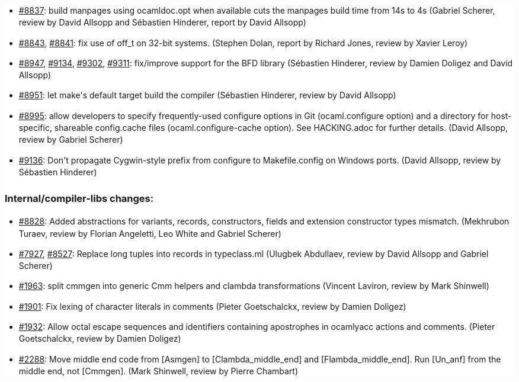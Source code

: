 - [#8837](https://github.com/ocaml/ocaml/issues/8837): build manpages using ocamldoc.opt when available
  cuts the manpages build time from 14s to 4s
  (Gabriel Scherer, review by David Allsopp and Sébastien Hinderer,
   report by David Allsopp)

- [#8843](https://github.com/ocaml/ocaml/issues/8843), [#8841](https://github.com/ocaml/ocaml/issues/8841): fix use of off_t on 32-bit systems.
  (Stephen Dolan, report by Richard Jones, review by Xavier Leroy)

- [#8947](https://github.com/ocaml/ocaml/issues/8947), [#9134](https://github.com/ocaml/ocaml/issues/9134), [#9302](https://github.com/ocaml/ocaml/issues/9302), [#9311](https://github.com/ocaml/ocaml/issues/9311): fix/improve support for the BFD library
  (Sébastien Hinderer, review by Damien Doligez and David Allsopp)

- [#8951](https://github.com/ocaml/ocaml/issues/8951): let make's default target build the compiler
  (Sébastien Hinderer, review by David Allsopp)

- [#8995](https://github.com/ocaml/ocaml/issues/8995): allow developers to specify frequently-used configure options in
  Git (ocaml.configure option) and a directory for host-specific, shareable
  config.cache files (ocaml.configure-cache option). See HACKING.adoc for
  further details.
  (David Allsopp, review by Gabriel Scherer)

- [#9136](https://github.com/ocaml/ocaml/issues/9136): Don't propagate Cygwin-style prefix from configure to
  Makefile.config on Windows ports.
  (David Allsopp, review by Sébastien Hinderer)

### Internal/compiler-libs changes:

- [#8828](https://github.com/ocaml/ocaml/issues/8828): Added abstractions for variants, records, constructors, fields and
  extension constructor types mismatch.
  (Mekhrubon Turaev, review by Florian Angeletti, Leo White and Gabriel Scherer)

- [#7927](https://github.com/ocaml/ocaml/issues/7927), [#8527](https://github.com/ocaml/ocaml/issues/8527): Replace long tuples into records in typeclass.ml
  (Ulugbek Abdullaev, review by David Allsopp and Gabriel Scherer)

- [#1963](https://github.com/ocaml/ocaml/issues/1963): split cmmgen into generic Cmm helpers and clambda transformations
  (Vincent Laviron, review by Mark Shinwell)

- [#1901](https://github.com/ocaml/ocaml/issues/1901): Fix lexing of character literals in comments
  (Pieter Goetschalckx, review by Damien Doligez)

- [#1932](https://github.com/ocaml/ocaml/issues/1932): Allow octal escape sequences and identifiers containing apostrophes
  in ocamlyacc actions and comments.
  (Pieter Goetschalckx, review by Damien Doligez)

- [#2288](https://github.com/ocaml/ocaml/issues/2288): Move middle end code from [Asmgen] to [Clambda_middle_end] and
  [Flambda_middle_end].  Run [Un_anf] from the middle end, not [Cmmgen].
  (Mark Shinwell, review by Pierre Chambart)
